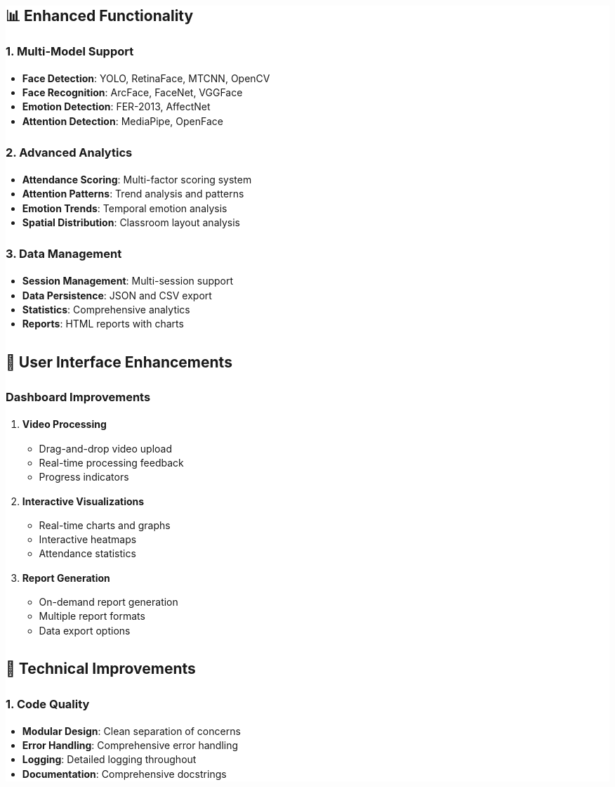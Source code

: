 ## 📊 Enhanced Functionality

### 1. Multi-Model Support

- **Face Detection**: YOLO, RetinaFace, MTCNN, OpenCV
- **Face Recognition**: ArcFace, FaceNet, VGGFace
- **Emotion Detection**: FER-2013, AffectNet
- **Attention Detection**: MediaPipe, OpenFace

### 2. Advanced Analytics

- **Attendance Scoring**: Multi-factor scoring system
- **Attention Patterns**: Trend analysis and patterns
- **Emotion Trends**: Temporal emotion analysis
- **Spatial Distribution**: Classroom layout analysis

### 3. Data Management

- **Session Management**: Multi-session support
- **Data Persistence**: JSON and CSV export
- **Statistics**: Comprehensive analytics
- **Reports**: HTML reports with charts

## 🎨 User Interface Enhancements

### Dashboard Improvements

1. **Video Processing**
   - Drag-and-drop video upload
   - Real-time processing feedback
   - Progress indicators

2. **Interactive Visualizations**
   - Real-time charts and graphs
   - Interactive heatmaps
   - Attendance statistics

3. **Report Generation**
   - On-demand report generation
   - Multiple report formats
   - Data export options

## 🔧 Technical Improvements

### 1. Code Quality

- **Modular Design**: Clean separation of concerns
- **Error Handling**: Comprehensive error handling
- **Logging**: Detailed logging throughout
- **Documentation**: Comprehensive docstrings
